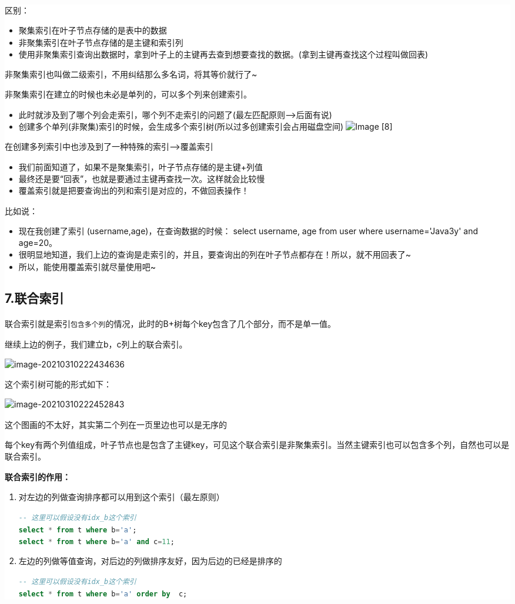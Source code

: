 区别：
- 聚集索引在叶子节点存储的是表中的数据
- 非聚集索引在叶子节点存储的是主键和索引列
- 使用非聚集索引查询出数据时，拿到叶子上的主键再去查到想要查找的数据。(拿到主键再查找这个过程叫做回表)

非聚集索引也叫做二级索引，不用纠结那么多名词，将其等价就行了~

非聚集索引在建立的时候也未必是单列的，可以多个列来创建索引。
-  此时就涉及到了哪个列会走索引，哪个列不走索引的问题了(最左匹配原则-->后面有说)
-  创建多个单列(非聚集)索引的时候，会生成多个索引树(所以过多创建索引会占用磁盘空间)
![Image [8]](https://homan-blog.oss-cn-beijing.aliyuncs.com/study-demo/mysql-demo/20210307111902.png)

在创建多列索引中也涉及到了一种特殊的索引-->覆盖索引
- 我们前面知道了，如果不是聚集索引，叶子节点存储的是主键+列值
- 最终还是要“回表”，也就是要通过主键再查找一次。这样就会比较慢
- 覆盖索引就是把要查询出的列和索引是对应的，不做回表操作！

比如说：
- 现在我创建了索引 (username,age)，在查询数据的时候： select username, age from user where username='Java3y' and age=20。
- 很明显地知道，我们上边的查询是走索引的，并且，要查询出的列在叶子节点都存在！所以，就不用回表了~
- 所以，能使用覆盖索引就尽量使用吧~



## 7.联合索引

联合索引就是索引`包含多个列`的情况，此时的B+树每个key包含了几个部分，而不是单一值。

继续上边的例子，我们建立b，c列上的联合索引。

![image-20210310222434636](https://homan-blog.oss-cn-beijing.aliyuncs.com/study-demo/mysql-demo/image-20210310222434636.png)

这个索引树可能的形式如下：

![image-20210310222452843](https://homan-blog.oss-cn-beijing.aliyuncs.com/study-demo/mysql-demo/image-20210310222452843.png)

这个图画的不太好，其实第二个列在一页里边也可以是无序的

每个key有两个列值组成，叶子节点也是包含了主键key，可见这个联合索引是非聚集索引。当然主键索引也可以包含多个列，自然也可以是联合索引。

**联合索引的作用：**

1. 对左边的列做查询排序都可以用到这个索引（最左原则）

    ```sql
    -- 这里可以假设没有idx_b这个索引
    select * from t where b='a';
    select * from t where b='a' and c=11;
    ```

2. 左边的列做等值查询，对后边的列做排序友好，因为后边的已经是排序的

    ```sql
    -- 这里可以假设没有idx_b这个索引
    select * from t where b='a' order by  c;
    ```
